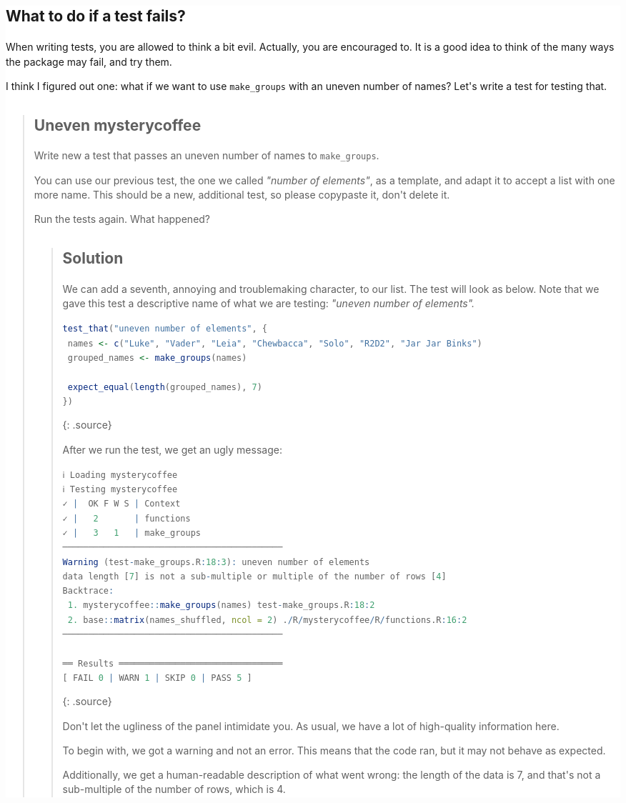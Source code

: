 ## What to do if a test fails?

When writing tests, you are allowed to think a bit evil.
Actually, you are encouraged to.
It is a good idea to think of the many ways the package may fail, and try them.

I think I figured out one: what if we want to use `make_groups` with an uneven number of names?
Let's write a test for testing that.

> ## Uneven mysterycoffee
> Write new a test that passes an uneven number of names to `make_groups`.
>
> You can use our previous test, the one we called _"number of elements"_, as a template, and adapt it to accept a list with one more name.
> This should be a new, additional test, so please copypaste it, don't delete it.
>
> Run the tests again.
> What happened?
> > ## Solution
> > We can add a seventh, annoying and troublemaking character, to our list.
> > The test will look as below.
> > Note that we gave this test a descriptive name of what we are testing: _"uneven number of elements"._
> >
> > ~~~r
> > test_that("uneven number of elements", {
> >  names <- c("Luke", "Vader", "Leia", "Chewbacca", "Solo", "R2D2", "Jar Jar Binks")
> >  grouped_names <- make_groups(names)
> >
> >  expect_equal(length(grouped_names), 7)
> > })
> > ~~~
> > {: .source}
> > 
> > After we run the test, we get an ugly message:
> > 
> > ~~~r
> > ℹ Loading mysterycoffee
> > ℹ Testing mysterycoffee
> > ✓ |  OK F W S | Context
> > ✓ |   2       | functions                  
> > ✓ |   3   1   | make_groups                
> > ───────────────────────────────────────────
> > Warning (test-make_groups.R:18:3): uneven number of elements
> > data length [7] is not a sub-multiple or multiple of the number of rows [4]
> > Backtrace:
> >  1. mysterycoffee::make_groups(names) test-make_groups.R:18:2
> >  2. base::matrix(names_shuffled, ncol = 2) ./R/mysterycoffee/R/functions.R:16:2
> > ───────────────────────────────────────────
> >
> > ══ Results ════════════════════════════════
> > [ FAIL 0 | WARN 1 | SKIP 0 | PASS 5 ]
> > ~~~
> > {: .source}
> > 
> > Don't let the ugliness of the panel intimidate you.
> > As usual, we have a lot of high-quality information here.
> >
> > To begin with, we got a warning and not an error.
> > This means that the code ran, but it may not behave as expected.
> > 
> > Additionally, we get a human-readable description of what went wrong: the length of the data is 7, and that's not a sub-multiple of the number of rows, which is 4.
> >